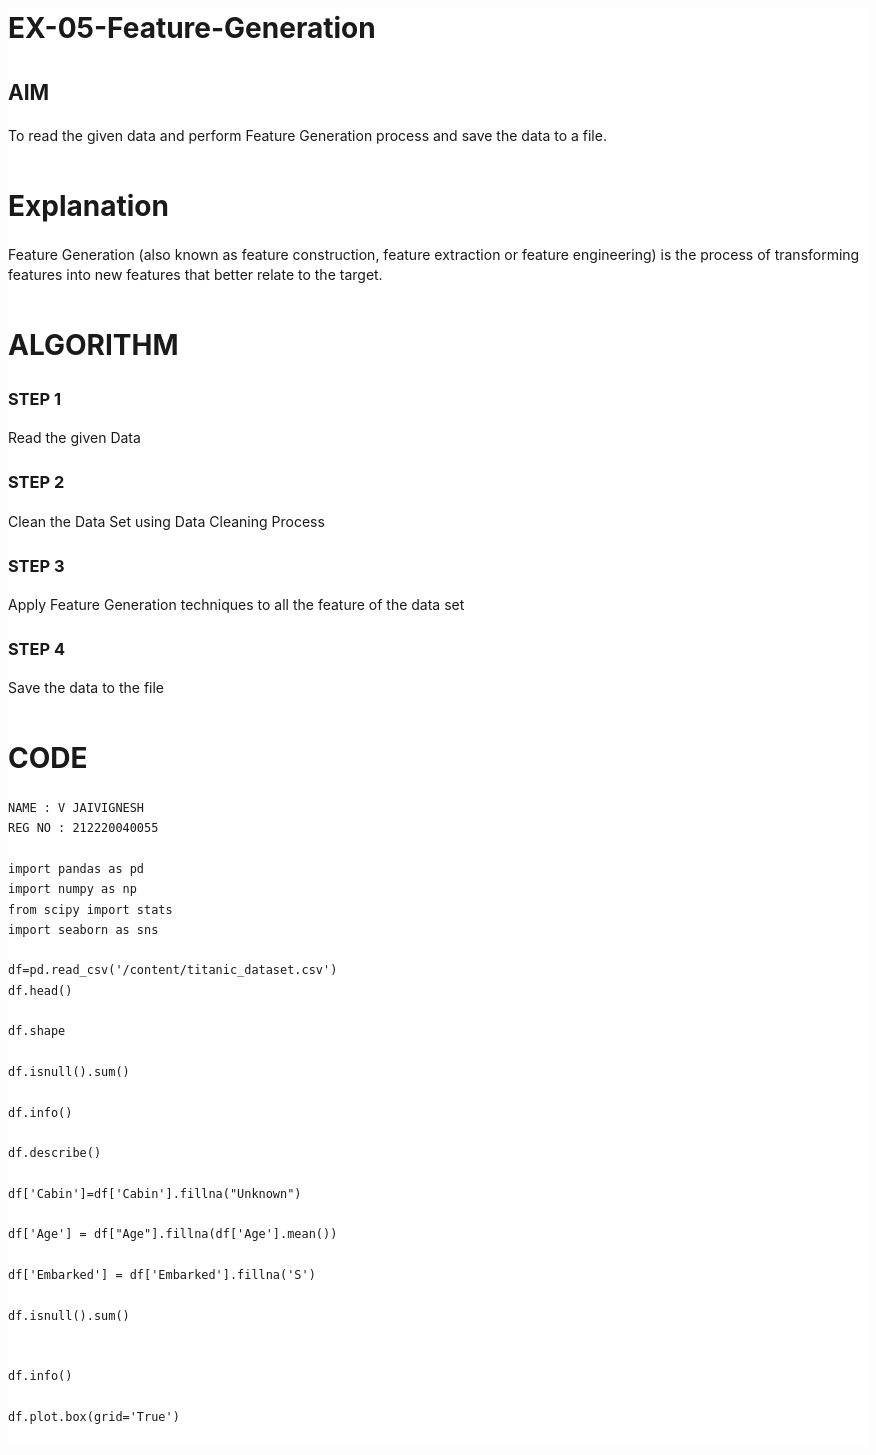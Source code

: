# EX-05-Feature-Generation


## AIM
To read the given data and perform Feature Generation process and save the data to a file. 

# Explanation
Feature Generation (also known as feature construction, feature extraction or feature engineering) is the process of transforming features into new features that better relate to the target.
 

# ALGORITHM
### STEP 1
Read the given Data
### STEP 2
Clean the Data Set using Data Cleaning Process
### STEP 3
Apply Feature Generation techniques to all the feature of the data set
### STEP 4
Save the data to the file


# CODE
```
NAME : V JAIVIGNESH
REG NO : 212220040055

import pandas as pd
import numpy as np
from scipy import stats
import seaborn as sns

df=pd.read_csv('/content/titanic_dataset.csv')
df.head()

df.shape

df.isnull().sum()

df.info()

df.describe()

df['Cabin']=df['Cabin'].fillna("Unknown")

df['Age'] = df["Age"].fillna(df['Age'].mean())

df['Embarked'] = df['Embarked'].fillna('S')

df.isnull().sum()


df.info()

df.plot.box(grid='True')


```